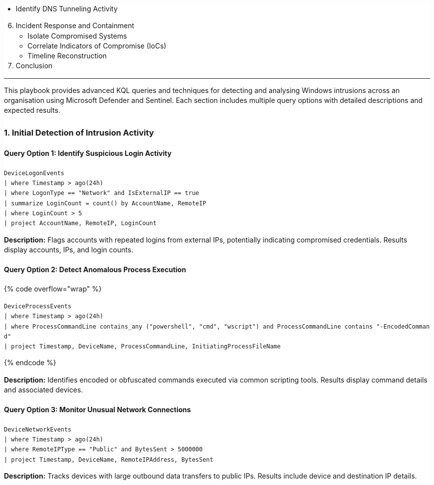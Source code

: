    * Identify DNS Tunneling Activity
6. Incident Response and Containment
   * Isolate Compromised Systems
   * Correlate Indicators of Compromise (IoCs)
   * Timeline Reconstruction
7. Conclusion

***

This playbook provides advanced KQL queries and techniques for detecting and analysing Windows intrusions across an organisation using Microsoft Defender and Sentinel. Each section includes multiple query options with detailed descriptions and expected results.

### 1. **Initial Detection of Intrusion Activity**

#### Query Option 1: Identify Suspicious Login Activity

```kusto
DeviceLogonEvents
| where Timestamp > ago(24h)
| where LogonType == "Network" and IsExternalIP == true
| summarize LoginCount = count() by AccountName, RemoteIP
| where LoginCount > 5
| project AccountName, RemoteIP, LoginCount
```

**Description:** Flags accounts with repeated logins from external IPs, potentially indicating compromised credentials. Results display accounts, IPs, and login counts.

#### Query Option 2: Detect Anomalous Process Execution

{% code overflow="wrap" %}
```kusto
DeviceProcessEvents
| where Timestamp > ago(24h)
| where ProcessCommandLine contains_any ("powershell", "cmd", "wscript") and ProcessCommandLine contains "-EncodedCommand"
| project Timestamp, DeviceName, ProcessCommandLine, InitiatingProcessFileName
```
{% endcode %}

**Description:** Identifies encoded or obfuscated commands executed via common scripting tools. Results display command details and associated devices.

#### Query Option 3: Monitor Unusual Network Connections

```kusto
DeviceNetworkEvents
| where Timestamp > ago(24h)
| where RemoteIPType == "Public" and BytesSent > 5000000
| project Timestamp, DeviceName, RemoteIPAddress, BytesSent
```

**Description:** Tracks devices with large outbound data transfers to public IPs. Results include device and destination IP details.

